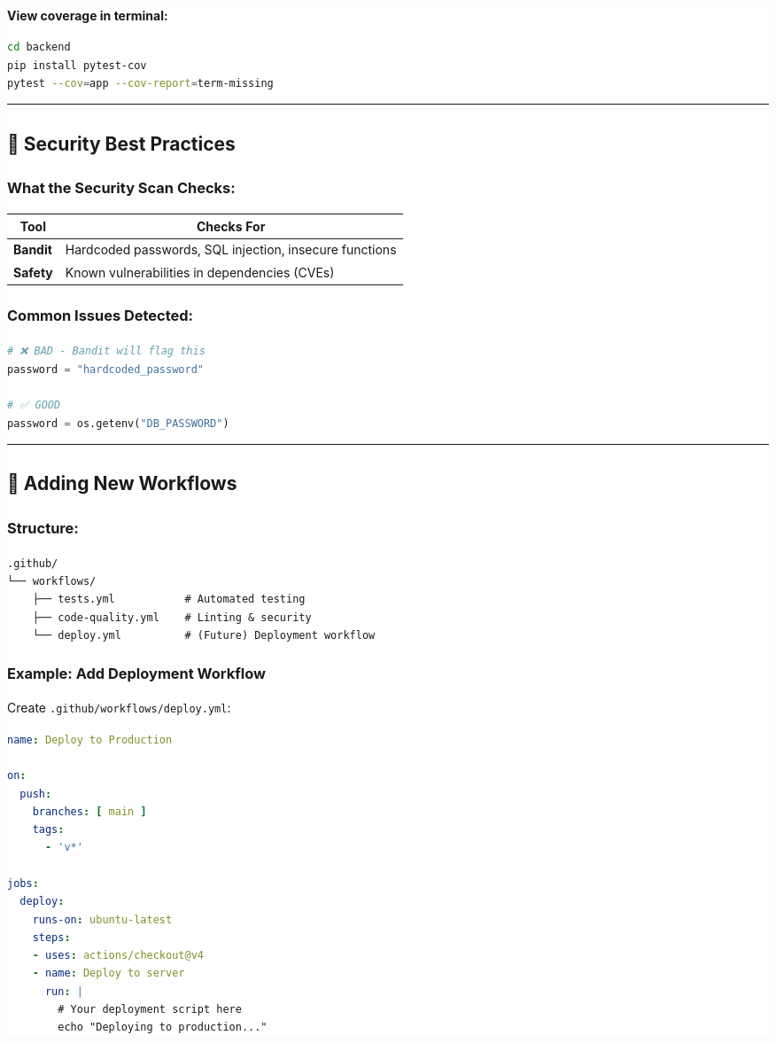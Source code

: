 **View coverage in terminal:**
```bash
cd backend
pip install pytest-cov
pytest --cov=app --cov-report=term-missing
```

---

## 🔐 Security Best Practices

### What the Security Scan Checks:

| Tool | Checks For |
|------|------------|
| **Bandit** | Hardcoded passwords, SQL injection, insecure functions |
| **Safety** | Known vulnerabilities in dependencies (CVEs) |

### Common Issues Detected:

```python
# ❌ BAD - Bandit will flag this
password = "hardcoded_password"

# ✅ GOOD
password = os.getenv("DB_PASSWORD")
```

---

## 🚧 Adding New Workflows

### Structure:

```
.github/
└── workflows/
    ├── tests.yml           # Automated testing
    ├── code-quality.yml    # Linting & security
    └── deploy.yml          # (Future) Deployment workflow
```

### Example: Add Deployment Workflow

Create `.github/workflows/deploy.yml`:

```yaml
name: Deploy to Production

on:
  push:
    branches: [ main ]
    tags:
      - 'v*'

jobs:
  deploy:
    runs-on: ubuntu-latest
    steps:
    - uses: actions/checkout@v4
    - name: Deploy to server
      run: |
        # Your deployment script here
        echo "Deploying to production..."
```